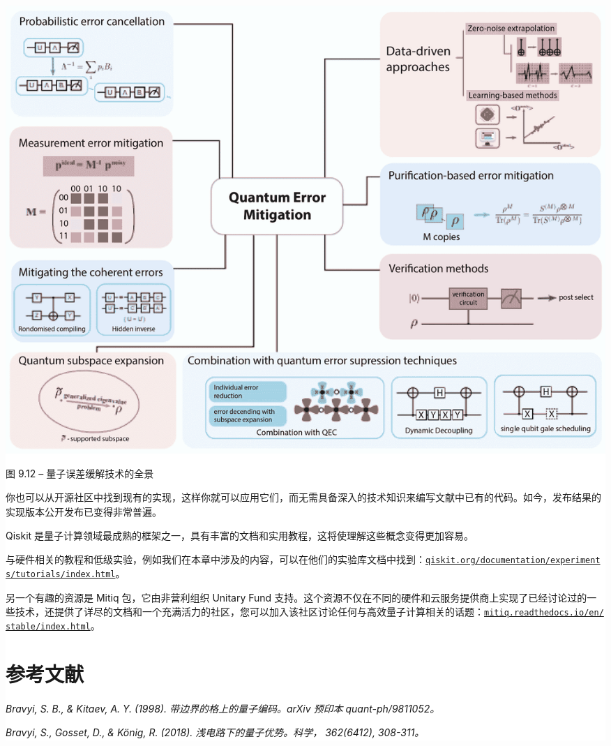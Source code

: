 ![图 9.12 – 量子误差缓解技术的全景](img/B19146_09_012.jpg)

图 9.12 – 量子误差缓解技术的全景

你也可以从开源社区中找到现有的实现，这样你就可以应用它们，而无需具备深入的技术知识来编写文献中已有的代码。如今，发布结果的实现版本公开发布已变得非常普遍。

Qiskit 是量子计算领域最成熟的框架之一，具有丰富的文档和实用教程，这将使理解这些概念变得更加容易。

与硬件相关的教程和低级实验，例如我们在本章中涉及的内容，可以在他们的实验库文档中找到：[`qiskit.org/documentation/experiments/tutorials/index.html`](https://qiskit.org/documentation/experiments/tutorials/index.html)。

另一个有趣的资源是 Mitiq 包，它由非营利组织 Unitary Fund 支持。这个资源不仅在不同的硬件和云服务提供商上实现了已经讨论过的一些技术，还提供了详尽的文档和一个充满活力的社区，您可以加入该社区讨论任何与高效量子计算相关的话题：[`mitiq.readthedocs.io/en/stable/index.html`](https://mitiq.readthedocs.io/en/stable/index.html)。

# 参考文献

*Bravyi, S. B., & Kitaev, A. Y. (1998). 带边界的格上的量子编码。arXiv* *预印本 quant-ph/9811052。*

*Bravyi, S., Gosset, D., & König, R. (2018). 浅电路下的量子优势。科学，* *362(6412), 308-311。*
